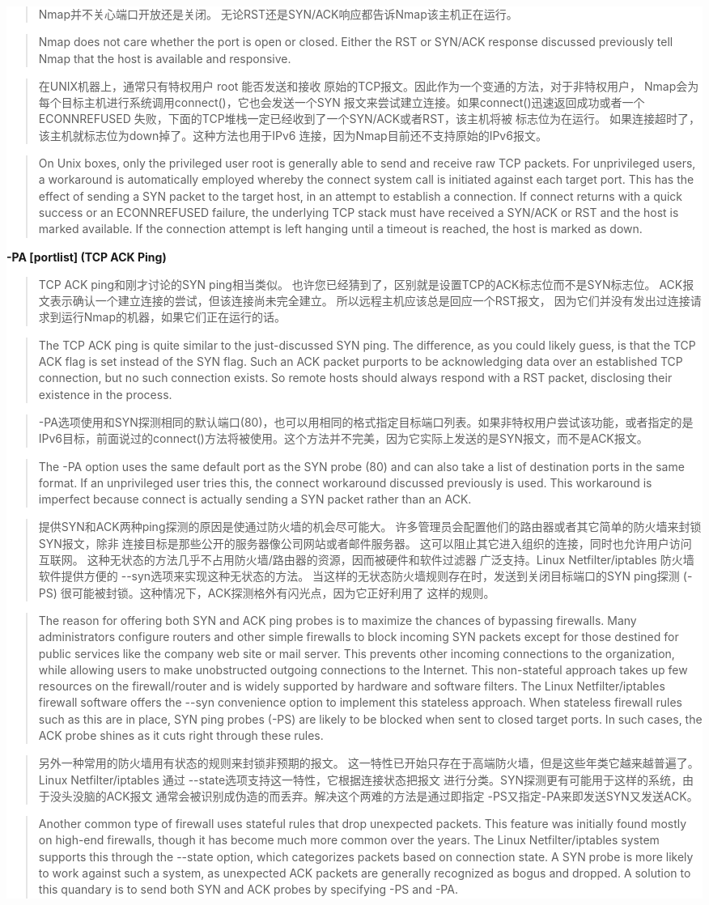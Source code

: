 >Nmap并不关心端口开放还是关闭。 无论RST还是SYN/ACK响应都告诉Nmap该主机正在运行。

>Nmap does not care whether the port is open or closed. Either the RST or SYN/ACK response discussed previously tell Nmap that the host is available and responsive.

>在UNIX机器上，通常只有特权用户 root 能否发送和接收 原始的TCP报文。因此作为一个变通的方法，对于非特权用户， Nmap会为每个目标主机进行系统调用connect()，它也会发送一个SYN 报文来尝试建立连接。如果connect()迅速返回成功或者一个ECONNREFUSED 失败，下面的TCP堆栈一定已经收到了一个SYN/ACK或者RST，该主机将被 标志位为在运行。 如果连接超时了，该主机就标志位为down掉了。这种方法也用于IPv6 连接，因为Nmap目前还不支持原始的IPv6报文。

>On Unix boxes, only the privileged user root is generally able to send and receive raw TCP packets. For unprivileged users, a workaround is automatically employed whereby the connect system call is initiated against each target port. This has the effect of sending a SYN packet to the target host, in an attempt to establish a connection. If connect returns with a quick success or an ECONNREFUSED failure, the underlying TCP stack must have received a SYN/ACK or RST and the host is marked available. If the connection attempt is left hanging until a timeout is reached, the host is marked as down.

**-PA [portlist] (TCP ACK Ping)**

>TCP ACK ping和刚才讨论的SYN ping相当类似。 也许您已经猜到了，区别就是设置TCP的ACK标志位而不是SYN标志位。 ACK报文表示确认一个建立连接的尝试，但该连接尚未完全建立。 所以远程主机应该总是回应一个RST报文， 因为它们并没有发出过连接请求到运行Nmap的机器，如果它们正在运行的话。

>The TCP ACK ping is quite similar to the just-discussed SYN ping. The difference, as you could likely guess, is that the TCP ACK flag is set instead of the SYN flag. Such an ACK packet purports to be acknowledging data over an established TCP connection, but no such connection exists. So remote hosts should always respond with a RST packet, disclosing their existence in the process.

>-PA选项使用和SYN探测相同的默认端口(80)，也可以用相同的格式指定目标端口列表。如果非特权用户尝试该功能，或者指定的是IPv6目标，前面说过的connect()方法将被使用。这个方法并不完美，因为它实际上发送的是SYN报文，而不是ACK报文。

>The -PA option uses the same default port as the SYN probe (80) and can also take a list of destination ports in the same format. If an unprivileged user tries this, the connect workaround discussed previously is used. This workaround is imperfect because connect is actually sending a SYN packet rather than an ACK.

>提供SYN和ACK两种ping探测的原因是使通过防火墙的机会尽可能大。 许多管理员会配置他们的路由器或者其它简单的防火墙来封锁SYN报文，除非 连接目标是那些公开的服务器像公司网站或者邮件服务器。 这可以阻止其它进入组织的连接，同时也允许用户访问互联网。 这种无状态的方法几乎不占用防火墙/路由器的资源，因而被硬件和软件过滤器 广泛支持。Linux Netfilter/iptables 防火墙软件提供方便的 --syn选项来实现这种无状态的方法。 当这样的无状态防火墙规则存在时，发送到关闭目标端口的SYN ping探测 (-PS) 很可能被封锁。这种情况下，ACK探测格外有闪光点，因为它正好利用了 这样的规则。

>The reason for offering both SYN and ACK ping probes is to maximize the chances of bypassing firewalls. Many administrators configure routers and other simple firewalls to block incoming SYN packets except for those destined for public services like the company web site or mail server. This prevents other incoming connections to the organization, while allowing users to make unobstructed outgoing connections to the Internet. This non-stateful approach takes up few resources on the firewall/router and is widely supported by hardware and software filters. The Linux Netfilter/iptables firewall software offers the --syn convenience option to implement this stateless approach. When stateless firewall rules such as this are in place, SYN ping probes (-PS) are likely to be blocked when sent to closed target ports. In such cases, the ACK probe shines as it cuts right through these rules.

>另外一种常用的防火墙用有状态的规则来封锁非预期的报文。 这一特性已开始只存在于高端防火墙，但是这些年类它越来越普遍了。 Linux Netfilter/iptables 通过 --state选项支持这一特性，它根据连接状态把报文 进行分类。SYN探测更有可能用于这样的系统，由于没头没脑的ACK报文 通常会被识别成伪造的而丢弃。解决这个两难的方法是通过即指定 -PS又指定-PA来即发送SYN又发送ACK。

>Another common type of firewall uses stateful rules that drop unexpected packets. This feature was initially found mostly on high-end firewalls, though it has become much more common over the years. The Linux Netfilter/iptables system supports this through the --state option, which categorizes packets based on connection state. A SYN probe is more likely to work against such a system, as unexpected ACK packets are generally recognized as bogus and dropped. A solution to this quandary is to send both SYN and ACK probes by specifying -PS and -PA.
